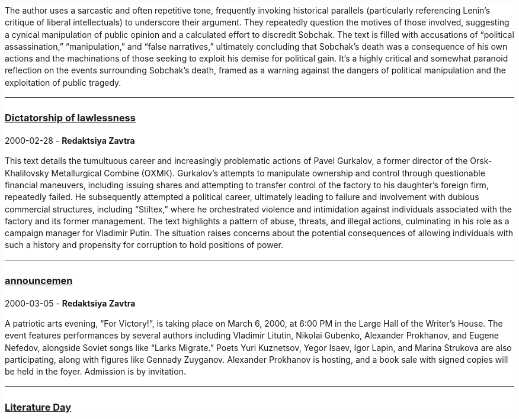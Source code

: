 The author uses a sarcastic and often repetitive tone, frequently
invoking historical parallels (particularly referencing Lenin’s critique
of liberal intellectuals) to underscore their argument. They repeatedly
question the motives of those involved, suggesting a cynical
manipulation of public opinion and a calculated effort to discredit
Sobchak. The text is filled with accusations of “political
assassination,” “manipulation,” and “false narratives,” ultimately
concluding that Sobchak’s death was a consequence of his own actions and
the machinations of those seeking to exploit his demise for political
gain. It’s a highly critical and somewhat paranoid reflection on the
events surrounding Sobchak’s death, framed as a warning against the
dangers of political manipulation and the exploitation of public
tragedy.
</p>
<hr />
<a href='https://zavtra.ru/blogs/2000-02-2954'>
<h3>
Dictatorship of lawlessness
</h3>
</a>
<p>
2000-02-28 - <b> Redaktsiya Zavtra </b>
</p>
<p>
This text details the tumultuous career and increasingly problematic
actions of Pavel Gurkalov, a former director of the Orsk-Khalilovsky
Metallurgical Combine (OХМК). Gurkalov’s attempts to manipulate
ownership and control through questionable financial maneuvers,
including issuing shares and attempting to transfer control of the
factory to his daughter’s foreign firm, repeatedly failed. He
subsequently attempted a political career, ultimately leading to failure
and involvement with dubious commercial structures, including “Stiltex,”
where he orchestrated violence and intimidation against individuals
associated with the factory and its former management. The text
highlights a pattern of abuse, threats, and illegal actions, culminating
in his role as a campaign manager for Vladimir Putin. The situation
raises concerns about the potential consequences of allowing individuals
with such a history and propensity for corruption to hold positions of
power.
</p>
<hr />
<a href='https://zavtra.ru/blogs/2000-03-0616'>
<h3>
announcemen
</h3>
</a>
<p>
2000-03-05 - <b> Redaktsiya Zavtra </b>
</p>
<p>
A patriotic arts evening, “For Victory!”, is taking place on March 6,
2000, at 6:00 PM in the Large Hall of the Writer’s House. The event
features performances by several authors including Vladimir Litutin,
Nikolai Gubenko, Alexander Prokhanov, and Eugene Nefedov, alongside
Soviet songs like “Larks Migrate.” Poets Yuri Kuznetsov, Yegor Isaev,
Igor Lapin, and Marina Strukova are also participating, along with
figures like Gennady Zuyganov. Alexander Prokhanov is hosting, and a
book sale with signed copies will be held in the foyer. Admission is by
invitation.
</p>
<hr />
<a href='https://zavtra.ru/blogs/2000-03-0683'>
<h3>
Literature Day